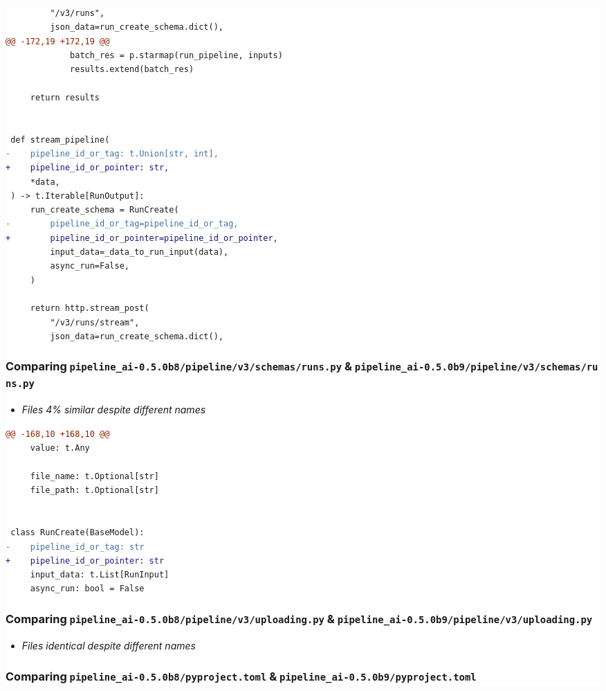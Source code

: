 ```diff
         "/v3/runs",
         json_data=run_create_schema.dict(),
@@ -172,19 +172,19 @@
             batch_res = p.starmap(run_pipeline, inputs)
             results.extend(batch_res)
 
     return results
 
 
 def stream_pipeline(
-    pipeline_id_or_tag: t.Union[str, int],
+    pipeline_id_or_pointer: str,
     *data,
 ) -> t.Iterable[RunOutput]:
     run_create_schema = RunCreate(
-        pipeline_id_or_tag=pipeline_id_or_tag,
+        pipeline_id_or_pointer=pipeline_id_or_pointer,
         input_data=_data_to_run_input(data),
         async_run=False,
     )
 
     return http.stream_post(
         "/v3/runs/stream",
         json_data=run_create_schema.dict(),
```

### Comparing `pipeline_ai-0.5.0b8/pipeline/v3/schemas/runs.py` & `pipeline_ai-0.5.0b9/pipeline/v3/schemas/runs.py`

 * *Files 4% similar despite different names*

```diff
@@ -168,10 +168,10 @@
     value: t.Any
 
     file_name: t.Optional[str]
     file_path: t.Optional[str]
 
 
 class RunCreate(BaseModel):
-    pipeline_id_or_tag: str
+    pipeline_id_or_pointer: str
     input_data: t.List[RunInput]
     async_run: bool = False
```

### Comparing `pipeline_ai-0.5.0b8/pipeline/v3/uploading.py` & `pipeline_ai-0.5.0b9/pipeline/v3/uploading.py`

 * *Files identical despite different names*

### Comparing `pipeline_ai-0.5.0b8/pyproject.toml` & `pipeline_ai-0.5.0b9/pyproject.toml`
